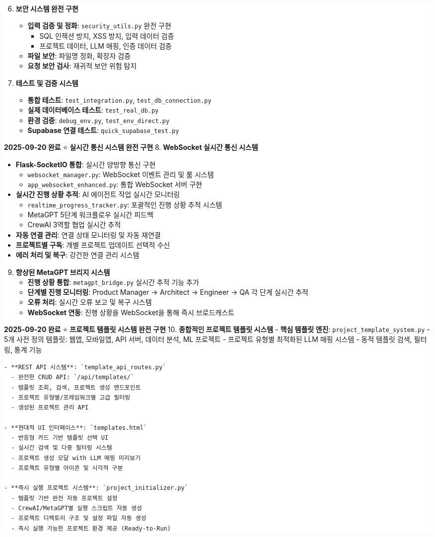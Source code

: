 6. **보안 시스템 완전 구현**
   - **입력 검증 및 정화**: `security_utils.py` 완전 구현
     - SQL 인젝션 방지, XSS 방지, 입력 데이터 검증
     - 프로젝트 데이터, LLM 매핑, 인증 데이터 검증
   - **파일 보안**: 파일명 정화, 확장자 검증
   - **요청 보안 검사**: 재귀적 보안 위험 탐지

7. **테스트 및 검증 시스템**
   - **통합 테스트**: `test_integration.py`, `test_db_connection.py`
   - **실제 데이터베이스 테스트**: `test_real_db.py`
   - **환경 검증**: `debug_env.py`, `test_env_direct.py`
   - **Supabase 연결 테스트**: `quick_supabase_test.py`

**2025-09-20 완료** ⭐ **실시간 통신 시스템 완전 구현**
8. **WebSocket 실시간 통신 시스템**
   - **Flask-SocketIO 통합**: 실시간 양방향 통신 구현
     - `websocket_manager.py`: WebSocket 이벤트 관리 및 룸 시스템
     - `app_websocket_enhanced.py`: 통합 WebSocket 서버 구현
   - **실시간 진행 상황 추적**: AI 에이전트 작업 실시간 모니터링
     - `realtime_progress_tracker.py`: 포괄적인 진행 상황 추적 시스템
     - MetaGPT 5단계 워크플로우 실시간 피드백
     - CrewAI 3역할 협업 실시간 추적
   - **자동 연결 관리**: 연결 상태 모니터링 및 자동 재연결
   - **프로젝트별 구독**: 개별 프로젝트 업데이트 선택적 수신
   - **에러 처리 및 복구**: 강건한 연결 관리 시스템

9. **향상된 MetaGPT 브리지 시스템**
   - **진행 상황 통합**: `metagpt_bridge.py` 실시간 추적 기능 추가
   - **단계별 진행 모니터링**: Product Manager → Architect → Engineer → QA 각 단계 실시간 추적
   - **오류 처리**: 실시간 오류 보고 및 복구 시스템
   - **WebSocket 연동**: 진행 상황을 WebSocket을 통해 즉시 브로드캐스트

**2025-09-20 완료** ⭐ **프로젝트 템플릿 시스템 완전 구현**
10. **종합적인 프로젝트 템플릿 시스템**
    - **핵심 템플릿 엔진**: `project_template_system.py`
      - 5개 사전 정의 템플릿: 웹앱, 모바일앱, API 서버, 데이터 분석, ML 프로젝트
      - 프로젝트 유형별 최적화된 LLM 매핑 시스템
      - 동적 템플릿 검색, 필터링, 통계 기능

    - **REST API 시스템**: `template_api_routes.py`
      - 완전한 CRUD API: `/api/templates/`
      - 템플릿 조회, 검색, 프로젝트 생성 엔드포인트
      - 프로젝트 유형별/프레임워크별 고급 필터링
      - 생성된 프로젝트 관리 API

    - **현대적 UI 인터페이스**: `templates.html`
      - 반응형 카드 기반 템플릿 선택 UI
      - 실시간 검색 및 다중 필터링 시스템
      - 프로젝트 생성 모달 with LLM 매핑 미리보기
      - 프로젝트 유형별 아이콘 및 시각적 구분

    - **즉시 실행 프로젝트 시스템**: `project_initializer.py`
      - 템플릿 기반 완전 자동 프로젝트 설정
      - CrewAI/MetaGPT별 실행 스크립트 자동 생성
      - 프로젝트 디렉토리 구조 및 설정 파일 자동 생성
      - 즉시 실행 가능한 프로젝트 환경 제공 (Ready-to-Run)
